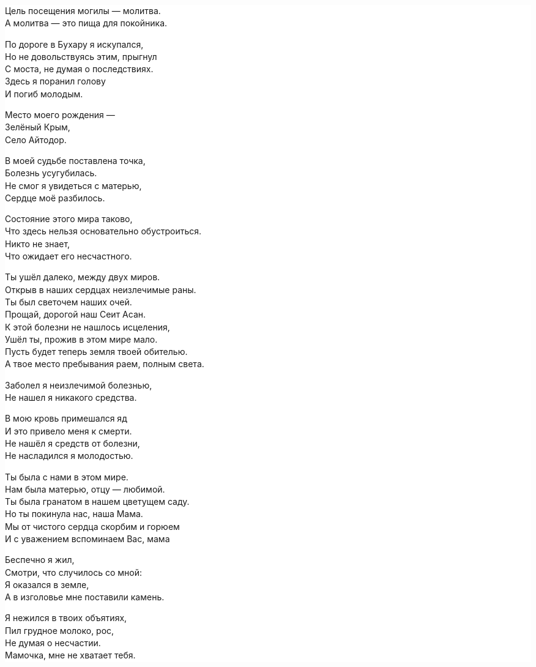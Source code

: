 Цель посещения могилы — молитва.  
А молитва — это пища для покойника.

По дороге в Бухару я искупался,  
Но не довольствуясь этим, прыгнул  
С моста, не думая о последствиях.  
Здесь я поранил голову  
И погиб молодым.

Место моего рождения —  
Зелёный Крым,  
Село Айтодор.

В моей судьбе поставлена точка,  
Болезнь усугубилась.  
Не смог я увидеться с матерью,  
Сердце моё разбилось.

Состояние этого мира таково,  
Что здесь нельзя основательно обустроиться.  
Никто не знает,  
Что ожидает его несчастного.

Ты ушёл далеко, между двух миров.  
Открыв в наших сердцах неизлечимые раны.  
Ты был светочем наших очей.  
Прощай, дорогой наш Сеит Асан.  
К этой болезни не нашлось исцеления,  
Ушёл ты, прожив в этом мире мало.  
Пусть будет теперь земля твоей обителью.  
А твое место пребывания раем, полным света.

Заболел я неизлечимой болезнью,  
Не нашел я никакого средства.

В мою кровь примешался яд  
И это привело меня к смерти.  
Не нашёл я средств от болезни,  
Не насладился я молодостью.

Ты была с нами в этом мире.  
Нам была матерью, отцу — любимой.  
Ты была гранатом в нашем цветущем саду.  
Но ты покинула нас, наша Мама.  
Мы от чистого сердца скорбим и горюем  
И с уважением вспоминаем Вас, мама

Беспечно я жил,  
Смотри, что случилось со мной:  
Я оказался в земле,  
А в изголовье мне поставили камень.

Я нежился в твоих объятиях,  
Пил грудное молоко, рос,  
Не думая о несчастии.  
Мамочка, мне не хватает тебя.
